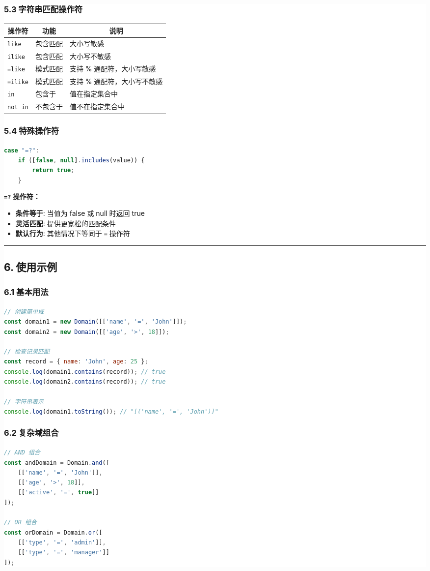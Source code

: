 ### 5.3 字符串匹配操作符

| 操作符 | 功能 | 说明 |
|--------|------|------|
| `like` | 包含匹配 | 大小写敏感 |
| `ilike` | 包含匹配 | 大小写不敏感 |
| `=like` | 模式匹配 | 支持 % 通配符，大小写敏感 |
| `=ilike` | 模式匹配 | 支持 % 通配符，大小写不敏感 |
| `in` | 包含于 | 值在指定集合中 |
| `not in` | 不包含于 | 值不在指定集合中 |

### 5.4 特殊操作符

```javascript
case "=?":
    if ([false, null].includes(value)) {
        return true;
    }
```

**`=?` 操作符：**
- **条件等于**: 当值为 false 或 null 时返回 true
- **灵活匹配**: 提供更宽松的匹配条件
- **默认行为**: 其他情况下等同于 `=` 操作符

---

## 6. 使用示例

### 6.1 基本用法

```javascript
// 创建简单域
const domain1 = new Domain([['name', '=', 'John']]);
const domain2 = new Domain([['age', '>', 18]]);

// 检查记录匹配
const record = { name: 'John', age: 25 };
console.log(domain1.contains(record)); // true
console.log(domain2.contains(record)); // true

// 字符串表示
console.log(domain1.toString()); // "[('name', '=', 'John')]"
```

### 6.2 复杂域组合

```javascript
// AND 组合
const andDomain = Domain.and([
    [['name', '=', 'John']],
    [['age', '>', 18]],
    [['active', '=', true]]
]);

// OR 组合
const orDomain = Domain.or([
    [['type', '=', 'admin']],
    [['type', '=', 'manager']]
]);

```